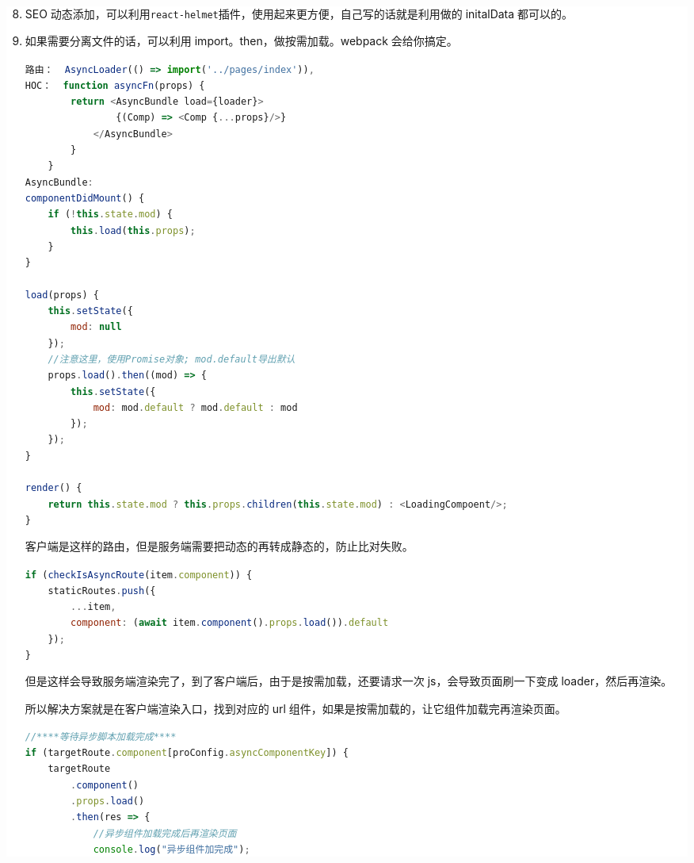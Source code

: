 8. SEO 动态添加，可以利用`react-helmet`插件，使用起来更方便，自己写的话就是利用做的 initalData 都可以的。

9. 如果需要分离文件的话，可以利用 import。then，做按需加载。webpack 会给你搞定。

    ```js
    路由：  AsyncLoader(() => import('../pages/index')),
    HOC：  function asyncFn(props) {
            return <AsyncBundle load={loader}>
                    {(Comp) => <Comp {...props}/>}
                </AsyncBundle>
            }
        }
    AsyncBundle:
    componentDidMount() {
        if (!this.state.mod) {
            this.load(this.props);
        }
    }

    load(props) {
        this.setState({
            mod: null
        });
        //注意这里，使用Promise对象; mod.default导出默认
        props.load().then((mod) => {
            this.setState({
                mod: mod.default ? mod.default : mod
            });
        });
    }

    render() {
        return this.state.mod ? this.props.children(this.state.mod) : <LoadingCompoent/>;
    }
    ```

    客户端是这样的路由，但是服务端需要把动态的再转成静态的，防止比对失败。

    ```js
    if (checkIsAsyncRoute(item.component)) {
        staticRoutes.push({
            ...item,
            component: (await item.component().props.load()).default
        });
    }
    ```

    但是这样会导致服务端渲染完了，到了客户端后，由于是按需加载，还要请求一次 js，会导致页面刷一下变成 loader，然后再渲染。

    所以解决方案就是在客户端渲染入口，找到对应的 url 组件，如果是按需加载的，让它组件加载完再渲染页面。

    ```js
    //****等待异步脚本加载完成****
    if (targetRoute.component[proConfig.asyncComponentKey]) {
        targetRoute
            .component()
            .props.load()
            .then(res => {
                //异步组件加载完成后再渲染页面
                console.log("异步组件加完成");
